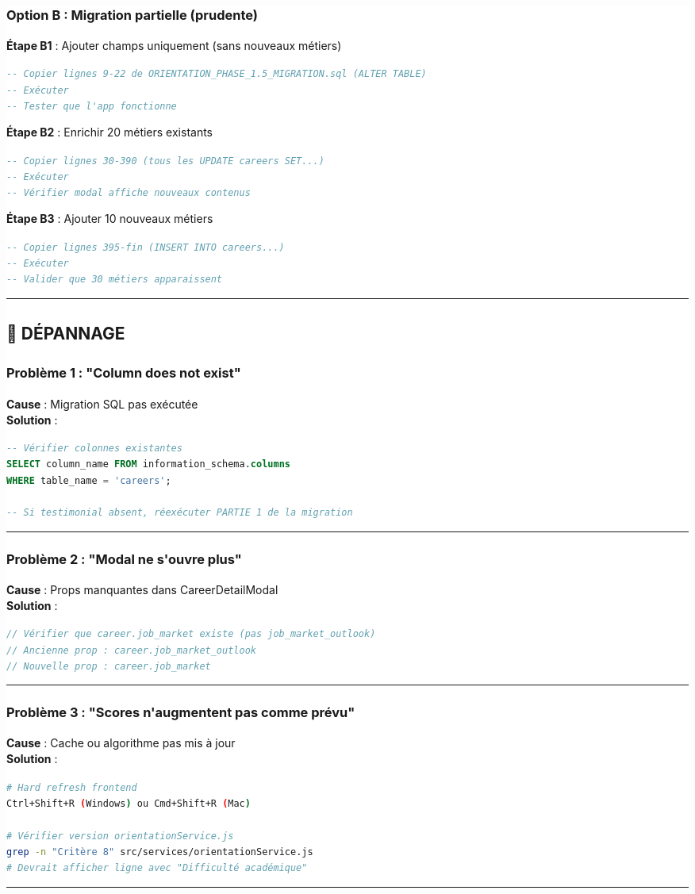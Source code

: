 ### **Option B : Migration partielle (prudente)**

**Étape B1** : Ajouter champs uniquement (sans nouveaux métiers)
```sql
-- Copier lignes 9-22 de ORIENTATION_PHASE_1.5_MIGRATION.sql (ALTER TABLE)
-- Exécuter
-- Tester que l'app fonctionne
```

**Étape B2** : Enrichir 20 métiers existants
```sql
-- Copier lignes 30-390 (tous les UPDATE careers SET...)
-- Exécuter
-- Vérifier modal affiche nouveaux contenus
```

**Étape B3** : Ajouter 10 nouveaux métiers
```sql
-- Copier lignes 395-fin (INSERT INTO careers...)
-- Exécuter
-- Valider que 30 métiers apparaissent
```

---

## 🐛 DÉPANNAGE

### **Problème 1 : "Column does not exist"**
**Cause** : Migration SQL pas exécutée  
**Solution** :
```sql
-- Vérifier colonnes existantes
SELECT column_name FROM information_schema.columns 
WHERE table_name = 'careers';

-- Si testimonial absent, réexécuter PARTIE 1 de la migration
```

---

### **Problème 2 : "Modal ne s'ouvre plus"**
**Cause** : Props manquantes dans CareerDetailModal  
**Solution** :
```jsx
// Vérifier que career.job_market existe (pas job_market_outlook)
// Ancienne prop : career.job_market_outlook
// Nouvelle prop : career.job_market
```

---

### **Problème 3 : "Scores n'augmentent pas comme prévu"**
**Cause** : Cache ou algorithme pas mis à jour  
**Solution** :
```bash
# Hard refresh frontend
Ctrl+Shift+R (Windows) ou Cmd+Shift+R (Mac)

# Vérifier version orientationService.js
grep -n "Critère 8" src/services/orientationService.js
# Devrait afficher ligne avec "Difficulté académique"
```

---